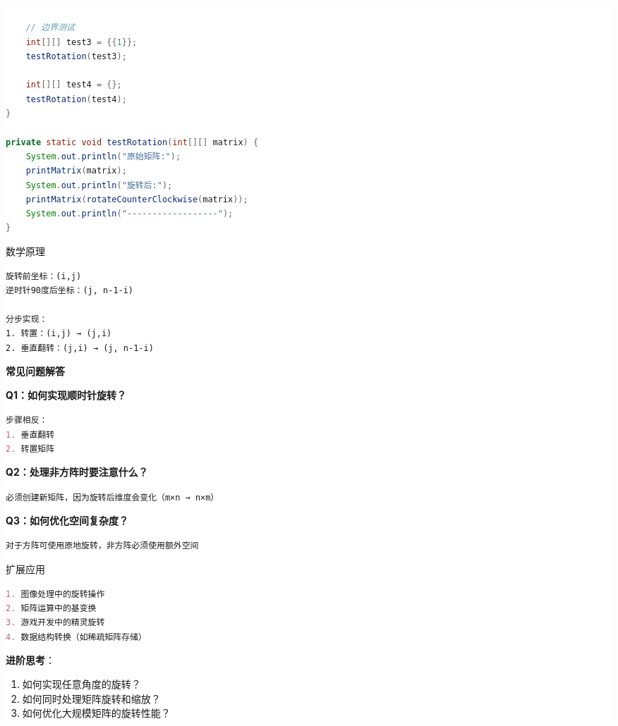 ```java

    // 边界测试
    int[][] test3 = {{1}};
    testRotation(test3);

    int[][] test4 = {};
    testRotation(test4);
}

private static void testRotation(int[][] matrix) {
    System.out.println("原始矩阵:");
    printMatrix(matrix);
    System.out.println("旋转后:");
    printMatrix(rotateCounterClockwise(matrix));
    System.out.println("------------------");
}
```

数学原理

```
旋转前坐标：(i,j)
逆时针90度后坐标：(j, n-1-i)

分步实现：
1. 转置：(i,j) → (j,i)
2. 垂直翻转：(j,i) → (j, n-1-i)
```

**常见问题解答**

**Q1：如何实现顺时针旋转？**
```markdown
步骤相反：
1. 垂直翻转
2. 转置矩阵
```

**Q2：处理非方阵时要注意什么？**
```markdown
必须创建新矩阵，因为旋转后维度会变化（m×n → n×m）
```

**Q3：如何优化空间复杂度？**
```markdown
对于方阵可使用原地旋转，非方阵必须使用额外空间
```

扩展应用

```markdown
1. 图像处理中的旋转操作
2. 矩阵运算中的基变换
3. 游戏开发中的精灵旋转
4. 数据结构转换（如稀疏矩阵存储）
```

**进阶思考**：
1. 如何实现任意角度的旋转？
2. 如何同时处理矩阵旋转和缩放？
3. 如何优化大规模矩阵的旋转性能？

